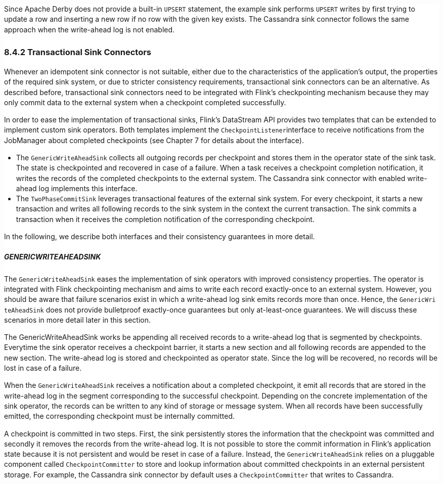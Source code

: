 
Since Apache Derby does not provide a built-in `UPSERT` statement, the example sink performs `UPSERT` writes by first trying to update a row and inserting a new row if no row with the given key exists. The Cassandra sink connector follows the same approach when the write-ahead log is not enabled.

### 8.4.2 Transactional Sink Connectors
Whenever an idempotent sink connector is not suitable, either due to the characteristics of the application’s output, the properties of the required sink system, or due to stricter consistency requirements, transactional sink connectors can be an alternative. As described before, transactional sink connectors need to be integrated with Flink’s checkpointing mechanism because they may only commit data to the external system when a checkpoint completed successfully.

In order to ease the implementation of transactional sinks, Flink’s DataStream API provides two templates that can be extended to implement custom sink operators. Both templates implement the `CheckpointListener`interface to receive notifications from the JobManager about completed checkpoints (see Chapter 7 for details about the interface).

- The `GenericWriteAheadSink` collects all outgoing records per checkpoint and stores them in the operator state of the sink task. The state is checkpointed and recovered in case of a failure. When a task receives a checkpoint completion notification, it writes the records of the completed checkpoints to the external system. The Cassandra sink connector with enabled write-ahead log implements this interface.
- The `TwoPhaseCommitSink` leverages transactional features of the external sink system. For every checkpoint, it starts a new transaction and writes all following records to the sink system in the context the current transaction. The sink commits a transaction when it receives the completion notification of the corresponding checkpoint.

In the following, we describe both interfaces and their consistency guarantees in more detail.

##### GENERICWRITEAHEADSINK
The `GenericWriteAheadSink` eases the implementation of sink operators with improved consistency properties. The operator is integrated with Flink checkpointing mechanism and aims to write each record exactly-once to an external system. However, you should be aware that failure scenarios exist in which a write-ahead log sink emits records more than once. Hence, the `GenericWriteAheadSink` does not provide bulletproof exactly-once guarantees but only at-least-once guarantees. We will discuss these scenarios in more detail later in this section.

The GenericWriteAheadSink works be appending all received records to a write-ahead log that is segmented by checkpoints. Everytime the sink operator receives a checkpoint barrier, it starts a new section and all following records are appended to the new section. The write-ahead log is stored and checkpointed as operator state. Since the log will be recovered, no records will be lost in case of a failure.

When the `GenericWriteAheadSink` receives a notification about a completed checkpoint, it emit all records that are stored in the write-ahead log in the segment corresponding to the successful checkpoint. Depending on the concrete implementation of the sink operator, the records can be written to any kind of storage or message system. When all records have been successfully emitted, the corresponding checkpoint must be internally committed.

A checkpoint is committed in two steps. First, the sink persistently stores the information that the checkpoint was committed and secondly it removes the records from the write-ahead log. It is not possible to store the commit information in Flink’s application state because it is not persistent and would be reset in case of a failure. Instead, the `GenericWriteAheadSink` relies on a pluggable component called `CheckpointCommitter` to store and lookup information about committed checkpoints in an external persistent storage. For example, the Cassandra sink connector by default uses a `CheckpointCommitter` that writes to Cassandra.
